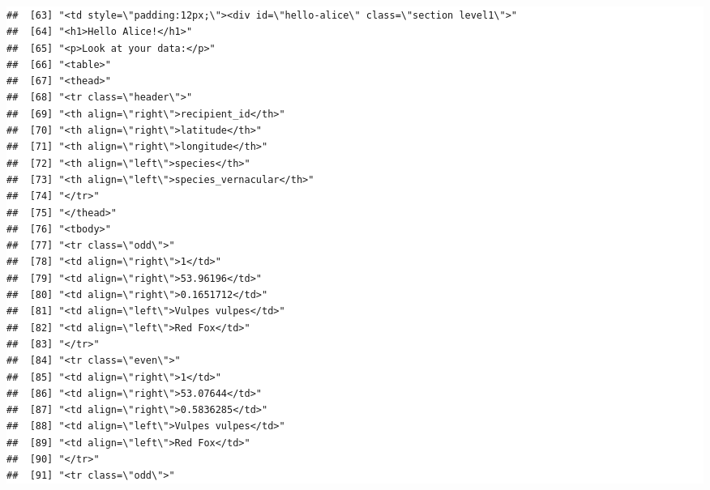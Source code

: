     ##  [63] "<td style=\"padding:12px;\"><div id=\"hello-alice\" class=\"section level1\">"                                                                                 
    ##  [64] "<h1>Hello Alice!</h1>"                                                                                                                                         
    ##  [65] "<p>Look at your data:</p>"                                                                                                                                     
    ##  [66] "<table>"                                                                                                                                                       
    ##  [67] "<thead>"                                                                                                                                                       
    ##  [68] "<tr class=\"header\">"                                                                                                                                         
    ##  [69] "<th align=\"right\">recipient_id</th>"                                                                                                                         
    ##  [70] "<th align=\"right\">latitude</th>"                                                                                                                             
    ##  [71] "<th align=\"right\">longitude</th>"                                                                                                                            
    ##  [72] "<th align=\"left\">species</th>"                                                                                                                               
    ##  [73] "<th align=\"left\">species_vernacular</th>"                                                                                                                    
    ##  [74] "</tr>"                                                                                                                                                         
    ##  [75] "</thead>"                                                                                                                                                      
    ##  [76] "<tbody>"                                                                                                                                                       
    ##  [77] "<tr class=\"odd\">"                                                                                                                                            
    ##  [78] "<td align=\"right\">1</td>"                                                                                                                                    
    ##  [79] "<td align=\"right\">53.96196</td>"                                                                                                                             
    ##  [80] "<td align=\"right\">0.1651712</td>"                                                                                                                            
    ##  [81] "<td align=\"left\">Vulpes vulpes</td>"                                                                                                                         
    ##  [82] "<td align=\"left\">Red Fox</td>"                                                                                                                               
    ##  [83] "</tr>"                                                                                                                                                         
    ##  [84] "<tr class=\"even\">"                                                                                                                                           
    ##  [85] "<td align=\"right\">1</td>"                                                                                                                                    
    ##  [86] "<td align=\"right\">53.07644</td>"                                                                                                                             
    ##  [87] "<td align=\"right\">0.5836285</td>"                                                                                                                            
    ##  [88] "<td align=\"left\">Vulpes vulpes</td>"                                                                                                                         
    ##  [89] "<td align=\"left\">Red Fox</td>"                                                                                                                               
    ##  [90] "</tr>"                                                                                                                                                         
    ##  [91] "<tr class=\"odd\">"                                                                                                                                            
